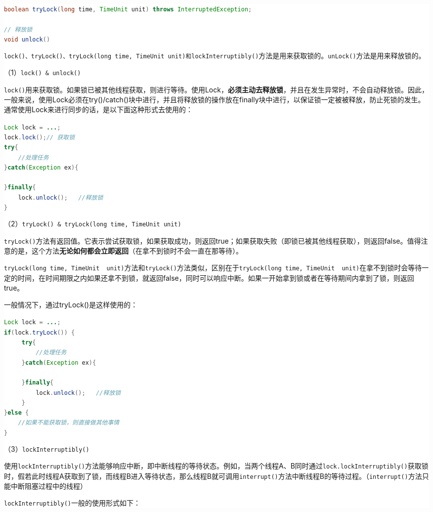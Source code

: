 ```java
boolean tryLock(long time, TimeUnit unit) throws InterruptedException;

// 释放锁  
void unlock()
```

`lock()、tryLock()、tryLock(long time, TimeUnit unit)和lockInterruptibly()`方法是用来获取锁的。`unLock()`方法是用来释放锁的。

（1）`lock() & unlock()`　

`lock()`用来获取锁。如果锁已被其他线程获取，则进行等待。使用Lock，**必须主动去释放锁**，并且在发生异常时，不会自动释放锁。因此，一般来说，使用Lock必须在try()/catch()块中进行，并且将释放锁的操作放在finally块中进行，以保证锁一定被被释放，防止死锁的发生。通常使用Lock来进行同步的话，是以下面这种形式去使用的：

```java
Lock lock = ...;
lock.lock();// 获取锁
try{
    //处理任务
}catch(Exception ex){

}finally{
    lock.unlock();   //释放锁
}
```

（2）`tryLock() & tryLock(long time, TimeUnit unit)`

`tryLock()`方法有返回值。它表示尝试获取锁，如果获取成功，则返回true；如果获取失败（即锁已被其他线程获取），则返回false。值得注意的是，这个方法**无论如何都会立即返回**（在拿不到锁时不会一直在那等待）。

`tryLock(long time, TimeUnit  unit)`方法和`tryLock()`方法类似，区别在于`tryLock(long time, TimeUnit  unit)`在拿不到锁时会等待一定的时间，在时间期限之内如果还拿不到锁，就返回false，同时可以响应中断。如果一开始拿到锁或者在等待期间内拿到了锁，则返回true。

一般情况下，通过tryLock()是这样使用的：

```java
Lock lock = ...;
if(lock.tryLock()) {
     try{
         //处理任务
     }catch(Exception ex){

     }finally{
         lock.unlock();   //释放锁
     } 
}else {
    //如果不能获取锁，则直接做其他事情
}
```

（3）`lockInterruptibly()`

使用`lockInterruptibly()`方法能够响应中断，即中断线程的等待状态。例如，当两个线程A、B同时通过`lock.lockInterruptibly()`获取锁时，假若此时线程A获取到了锁，而线程B进入等待状态，那么线程B就可调用`interrupt()`方法中断线程B的等待过程。（`interrupt()`方法只能中断阻塞过程中的线程）

`lockInterruptibly()`一般的使用形式如下：
